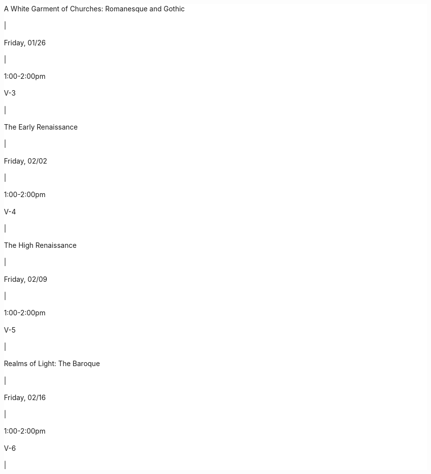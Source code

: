A White Garment of Churches: Romanesque and Gothic

|

Friday, 01/26

|

1:00-2:00pm  
  
V-3

|

The Early Renaissance

|

Friday, 02/02

|

1:00-2:00pm  
  
V-4

|

The High Renaissance

|

Friday, 02/09

|

1:00-2:00pm  
  
V-5

|

Realms of Light: The Baroque

|

Friday, 02/16

|

1:00-2:00pm  
  
V-6

|
